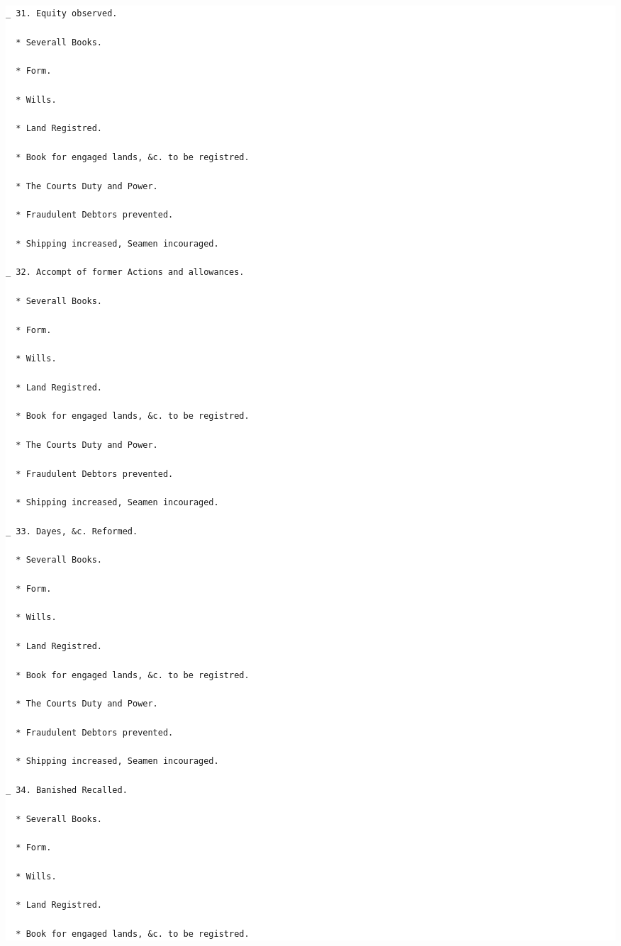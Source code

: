     _ 31. Equity observed.

      * Severall Books.

      * Form.

      * Wills.

      * Land Registred.

      * Book for engaged lands, &c. to be registred.

      * The Courts Duty and Power.

      * Fraudulent Debtors prevented.

      * Shipping increased, Seamen incouraged.

    _ 32. Accompt of former Actions and allowances.

      * Severall Books.

      * Form.

      * Wills.

      * Land Registred.

      * Book for engaged lands, &c. to be registred.

      * The Courts Duty and Power.

      * Fraudulent Debtors prevented.

      * Shipping increased, Seamen incouraged.

    _ 33. Dayes, &c. Reformed.

      * Severall Books.

      * Form.

      * Wills.

      * Land Registred.

      * Book for engaged lands, &c. to be registred.

      * The Courts Duty and Power.

      * Fraudulent Debtors prevented.

      * Shipping increased, Seamen incouraged.

    _ 34. Banished Recalled.

      * Severall Books.

      * Form.

      * Wills.

      * Land Registred.

      * Book for engaged lands, &c. to be registred.
